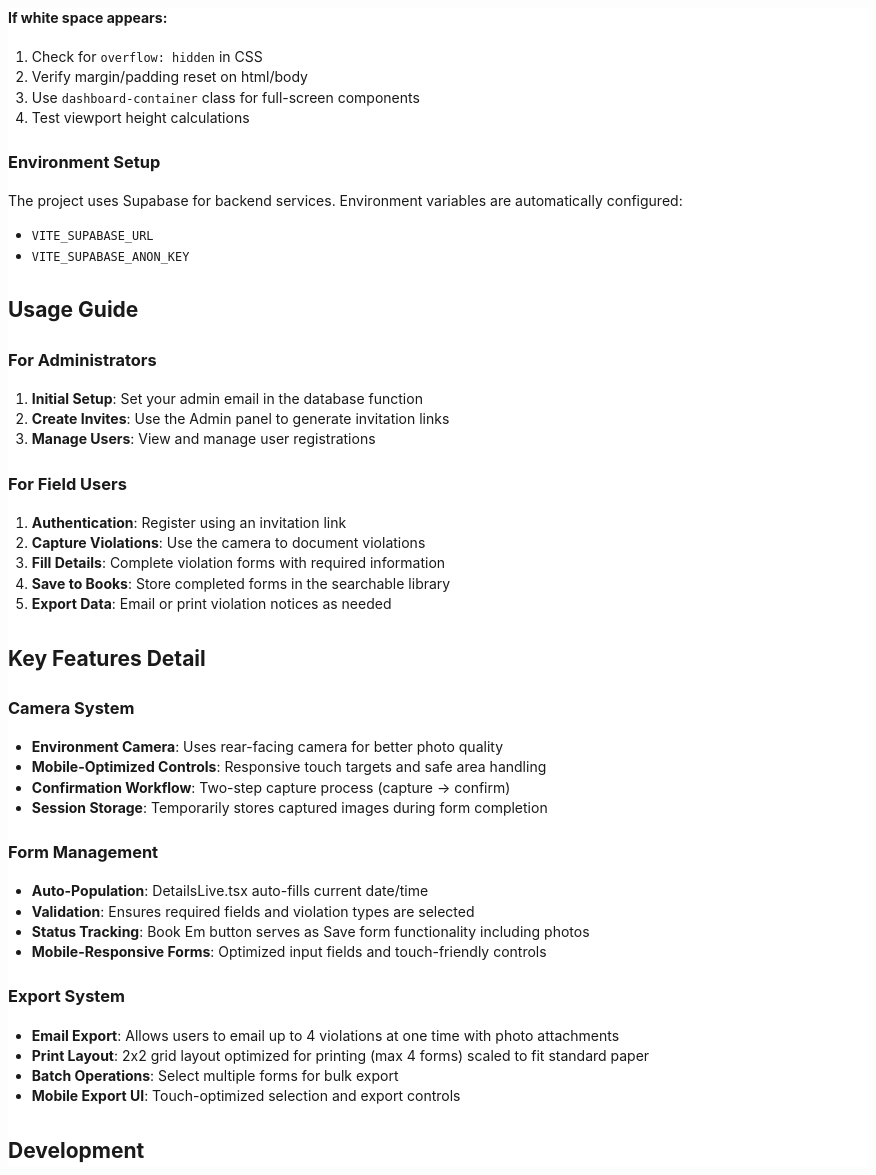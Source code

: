 #### **If white space appears**:
1. Check for `overflow: hidden` in CSS
2. Verify margin/padding reset on html/body
3. Use `dashboard-container` class for full-screen components
4. Test viewport height calculations

### Environment Setup

The project uses Supabase for backend services. Environment variables are automatically configured:
- `VITE_SUPABASE_URL`
- `VITE_SUPABASE_ANON_KEY`

## Usage Guide

### For Administrators
1. **Initial Setup**: Set your admin email in the database function
2. **Create Invites**: Use the Admin panel to generate invitation links
3. **Manage Users**: View and manage user registrations

### For Field Users
1. **Authentication**: Register using an invitation link
2. **Capture Violations**: Use the camera to document violations
3. **Fill Details**: Complete violation forms with required information
4. **Save to Books**: Store completed forms in the searchable library
5. **Export Data**: Email or print violation notices as needed

## Key Features Detail

### Camera System
- **Environment Camera**: Uses rear-facing camera for better photo quality
- **Mobile-Optimized Controls**: Responsive touch targets and safe area handling
- **Confirmation Workflow**: Two-step capture process (capture → confirm)
- **Session Storage**: Temporarily stores captured images during form completion

### Form Management
- **Auto-Population**: DetailsLive.tsx auto-fills current date/time
- **Validation**: Ensures required fields and violation types are selected
- **Status Tracking**: Book Em button serves as Save form functionality including photos
- **Mobile-Responsive Forms**: Optimized input fields and touch-friendly controls

### Export System
- **Email Export**: Allows users to email up to 4 violations at one time with photo attachments
- **Print Layout**: 2x2 grid layout optimized for printing (max 4 forms) scaled to fit standard paper
- **Batch Operations**: Select multiple forms for bulk export
- **Mobile Export UI**: Touch-optimized selection and export controls

## Development

